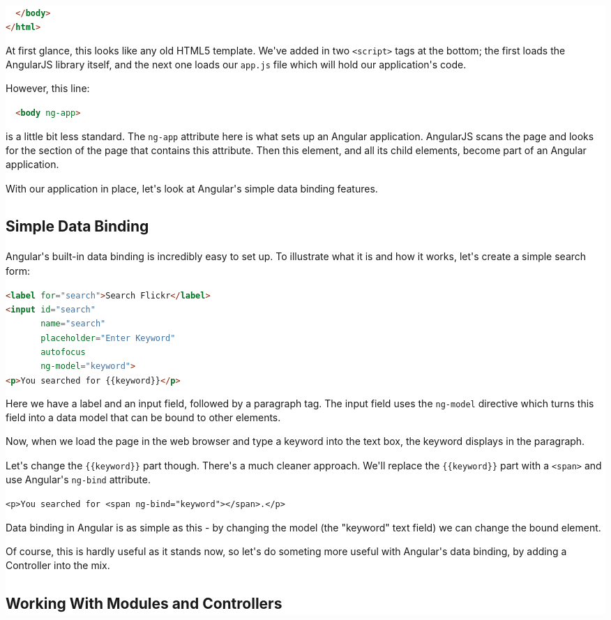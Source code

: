 ~~~html
  </body>
</html>
~~~

At first glance, this looks like any old HTML5 template. We've added in two `<script>` tags at the bottom; the first loads the AngularJS library itself, and the next one loads our `app.js` file which will hold our application's code.

However, this line:

~~~html
  <body ng-app>
~~~

is a little bit less standard. The `ng-app` attribute here is what sets up an Angular application. AngularJS scans the page and looks for the section of the page that contains this attribute. Then this element, and all its child elements, become part of an Angular application. 

With our application in place, let's look at Angular's simple data binding features.

## Simple Data Binding 

Angular's built-in data binding is incredibly easy to set up. To illustrate what it is and how it works, let's create a simple search form:

~~~html
<label for="search">Search Flickr</label>
<input id="search" 
       name="search" 
       placeholder="Enter Keyword" 
       autofocus 
       ng-model="keyword">
<p>You searched for {{keyword}}</p>  
~~~

Here we have a label and an input field, followed by a paragraph tag. The input field uses the `ng-model` directive which turns this field into a data model that can be bound to other elements.  

Now, when we load the page in the web browser and type a keyword into the text box, the keyword displays in the paragraph. 

Let's change the `{{keyword}}` part though. There's a much cleaner approach. We'll replace the `{{keyword}}` part
with a `<span>` and use Angular's `ng-bind` attribute.

~~~
<p>You searched for <span ng-bind="keyword"></span>.</p>
~~~


Data binding in Angular is as simple as this - by changing the model (the "keyword" text field) we can change the bound element.

Of course, this is hardly useful as it stands now, so let's do someting more useful with Angular's data binding, by adding a Controller into the mix.

## Working With Modules and Controllers
